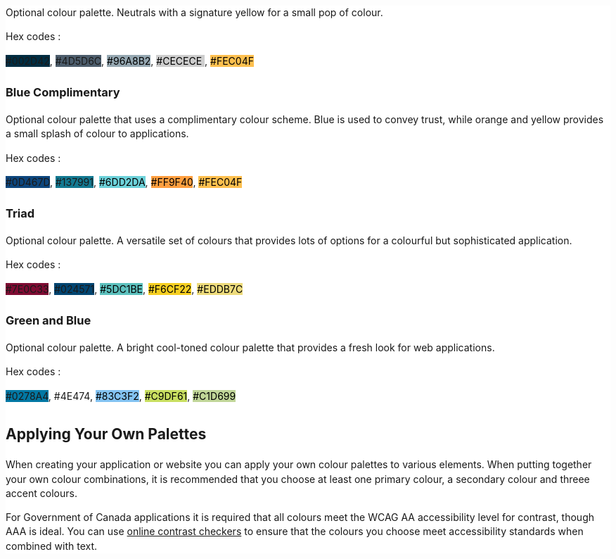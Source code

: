 Optional colour palette. Neutrals with a signature yellow for a small pop of colour. 

Hex codes :

<badge style="background-color: #002D42;">#002D42</badge>, <badge style="background-color: #4D5D6C;">#4D5D6C</badge>, <badge style="background-color: #96A8B2; color:black;">#96A8B2</badge>, <badge style="background-color: #CECECE ; color:black;">#CECECE </badge>, <badge style="background-color: #FEC04F;color:black;">#FEC04F</badge>

### Blue Complimentary

Optional colour palette that uses a complimentary colour scheme. Blue is used to convey trust, while orange and yellow provides a small splash of colour to applications. 

Hex codes :

<badge style="background-color: #0D467D;">#0D467D</badge>, <badge style="background-color: #137991;">#137991</badge>, <badge style="background-color: #6DD2DA; color:black;">#6DD2DA</badge>, <badge style="background-color: #FF9F40; color:black;">#FF9F40</badge>, <badge style="background-color: #FEC04F; color:black;">#FEC04F</badge>

### Triad

Optional colour palette. A versatile set of colours that provides lots of options for a colourful but sophisticated application. 

Hex codes :

<badge style="background-color: #7E0C33;">#7E0C33</badge>, <badge style="background-color: #024571;">#024571</badge>, <badge style="background-color: #5DC1BE; color:black;">#5DC1BE</badge>, <badge style="background-color: #F6CF22; color:black;">#F6CF22</badge>, <badge style="background-color: #EDDB7C; color:black;">#EDDB7C</badge>

### Green and Blue

Optional colour palette. A bright cool-toned colour palette that provides a fresh look for web applications. 

Hex codes :

<badge style="background-color: #0278A4;">#0278A4</badge>, <badge style="background-color: #4E474">#4E474</badge>, <badge style="background-color: #83C3F2;color:black;">#83C3F2</badge>, <badge style="background-color: #C9DF61;color:black;">#C9DF61</badge>, <badge style="background-color: #C1D699;color:black;">#C1D699</badge>

## Applying Your Own Palettes

When creating your application or website you can apply your own colour palettes to various elements. When putting together your own colour combinations, it is recommended that you choose at least one primary colour, a secondary colour and threee accent colours. 

For Government of Canada applications it is required that all colours meet the WCAG AA accessibility level for contrast, though AAA is ideal. You can use [online contrast checkers](https://webaim.org/resources/contrastchecker/) to ensure that the colours you choose meet accessibility standards when combined with text.
